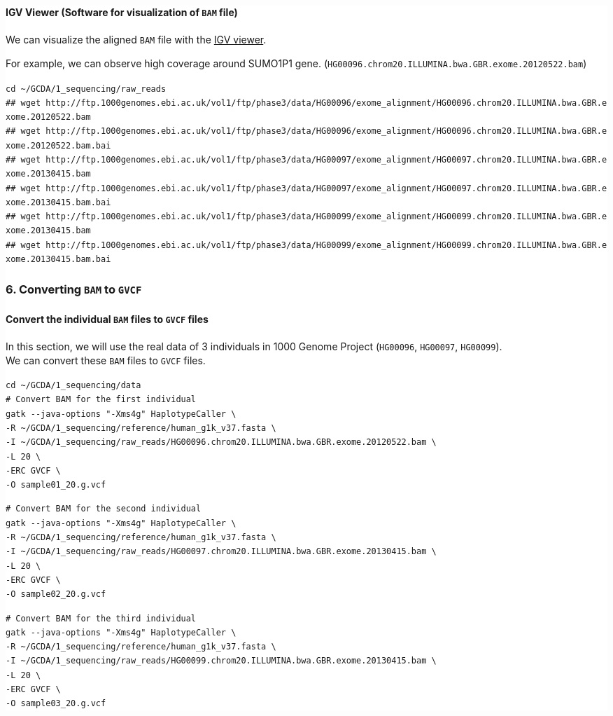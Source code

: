 
#### IGV Viewer (Software for visualization of `BAM` file)

We can visualize the aligned `BAM` file with the [IGV viewer](https://software.broadinstitute.org/software/igv/home).

For example, we can observe high coverage around SUMO1P1 gene. (`HG00096.chrom20.ILLUMINA.bwa.GBR.exome.20120522.bam`)
```
cd ~/GCDA/1_sequencing/raw_reads
## wget http://ftp.1000genomes.ebi.ac.uk/vol1/ftp/phase3/data/HG00096/exome_alignment/HG00096.chrom20.ILLUMINA.bwa.GBR.exome.20120522.bam
## wget http://ftp.1000genomes.ebi.ac.uk/vol1/ftp/phase3/data/HG00096/exome_alignment/HG00096.chrom20.ILLUMINA.bwa.GBR.exome.20120522.bam.bai
## wget http://ftp.1000genomes.ebi.ac.uk/vol1/ftp/phase3/data/HG00097/exome_alignment/HG00097.chrom20.ILLUMINA.bwa.GBR.exome.20130415.bam
## wget http://ftp.1000genomes.ebi.ac.uk/vol1/ftp/phase3/data/HG00097/exome_alignment/HG00097.chrom20.ILLUMINA.bwa.GBR.exome.20130415.bam.bai
## wget http://ftp.1000genomes.ebi.ac.uk/vol1/ftp/phase3/data/HG00099/exome_alignment/HG00099.chrom20.ILLUMINA.bwa.GBR.exome.20130415.bam
## wget http://ftp.1000genomes.ebi.ac.uk/vol1/ftp/phase3/data/HG00099/exome_alignment/HG00099.chrom20.ILLUMINA.bwa.GBR.exome.20130415.bam.bai
```

### 6. Converting `BAM` to `GVCF`

#### Convert the individual `BAM` files to `GVCF` files

In this section, we will use the real data of 3 individuals in 1000 Genome Project (`HG00096`, `HG00097`, `HG00099`). \
We can convert these `BAM` files to `GVCF` files.

```
cd ~/GCDA/1_sequencing/data
# Convert BAM for the first individual
gatk --java-options "-Xms4g" HaplotypeCaller \
-R ~/GCDA/1_sequencing/reference/human_g1k_v37.fasta \
-I ~/GCDA/1_sequencing/raw_reads/HG00096.chrom20.ILLUMINA.bwa.GBR.exome.20120522.bam \
-L 20 \
-ERC GVCF \
-O sample01_20.g.vcf
```

```
# Convert BAM for the second individual
gatk --java-options "-Xms4g" HaplotypeCaller \
-R ~/GCDA/1_sequencing/reference/human_g1k_v37.fasta \
-I ~/GCDA/1_sequencing/raw_reads/HG00097.chrom20.ILLUMINA.bwa.GBR.exome.20130415.bam \
-L 20 \
-ERC GVCF \
-O sample02_20.g.vcf
```

```
# Convert BAM for the third individual
gatk --java-options "-Xms4g" HaplotypeCaller \
-R ~/GCDA/1_sequencing/reference/human_g1k_v37.fasta \
-I ~/GCDA/1_sequencing/raw_reads/HG00099.chrom20.ILLUMINA.bwa.GBR.exome.20130415.bam \
-L 20 \
-ERC GVCF \
-O sample03_20.g.vcf
```
